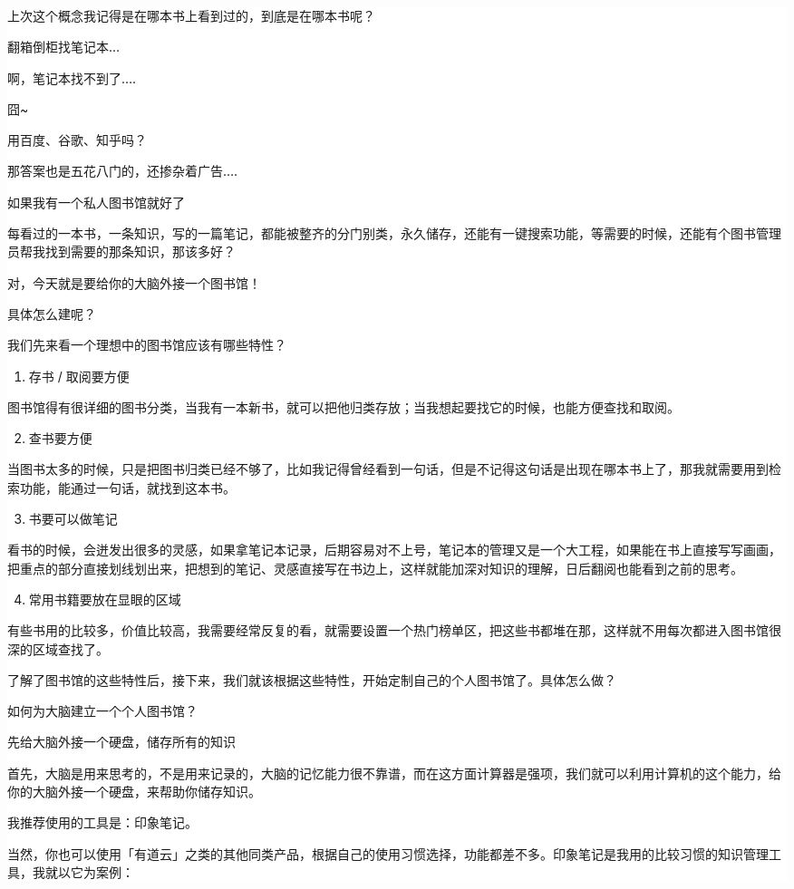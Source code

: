 
上次这个概念我记得是在哪本书上看到过的，到底是在哪本书呢？

翻箱倒柜找笔记本…

啊，笔记本找不到了….

囧~



用百度、谷歌、知乎吗？

那答案也是五花八门的，还掺杂着广告….



如果我有一个私人图书馆就好了

每看过的一本书，一条知识，写的一篇笔记，都能被整齐的分门别类，永久储存，还能有一键搜索功能，等需要的时候，还能有个图书管理员帮我找到需要的那条知识，那该多好？



对，今天就是要给你的大脑外接一个图书馆！



具体怎么建呢？


我们先来看一个理想中的图书馆应该有哪些特性？



1. 存书 / 取阅要方便

图书馆得有很详细的图书分类，当我有一本新书，就可以把他归类存放；当我想起要找它的时候，也能方便查找和取阅。



2. 查书要方便

当图书太多的时候，只是把图书归类已经不够了，比如我记得曾经看到一句话，但是不记得这句话是出现在哪本书上了，那我就需要用到检索功能，能通过一句话，就找到这本书。



3. 书要可以做笔记

看书的时候，会迸发出很多的灵感，如果拿笔记本记录，后期容易对不上号，笔记本的管理又是一个大工程，如果能在书上直接写写画画，把重点的部分直接划线划出来，把想到的笔记、灵感直接写在书边上，这样就能加深对知识的理解，日后翻阅也能看到之前的思考。



4. 常用书籍要放在显眼的区域

有些书用的比较多，价值比较高，我需要经常反复的看，就需要设置一个热门榜单区，把这些书都堆在那，这样就不用每次都进入图书馆很深的区域查找了。

了解了图书馆的这些特性后，接下来，我们就该根据这些特性，开始定制自己的个人图书馆了。具体怎么做？



如何为大脑建立一个个人图书馆？


先给大脑外接一个硬盘，储存所有的知识


首先，大脑是用来思考的，不是用来记录的，大脑的记忆能力很不靠谱，而在这方面计算器是强项，我们就可以利用计算机的这个能力，给你的大脑外接一个硬盘，来帮助你储存知识。

我推荐使用的工具是：印象笔记。

当然，你也可以使用「有道云」之类的其他同类产品，根据自己的使用习惯选择，功能都差不多。印象笔记是我用的比较习惯的知识管理工具，我就以它为案例：
